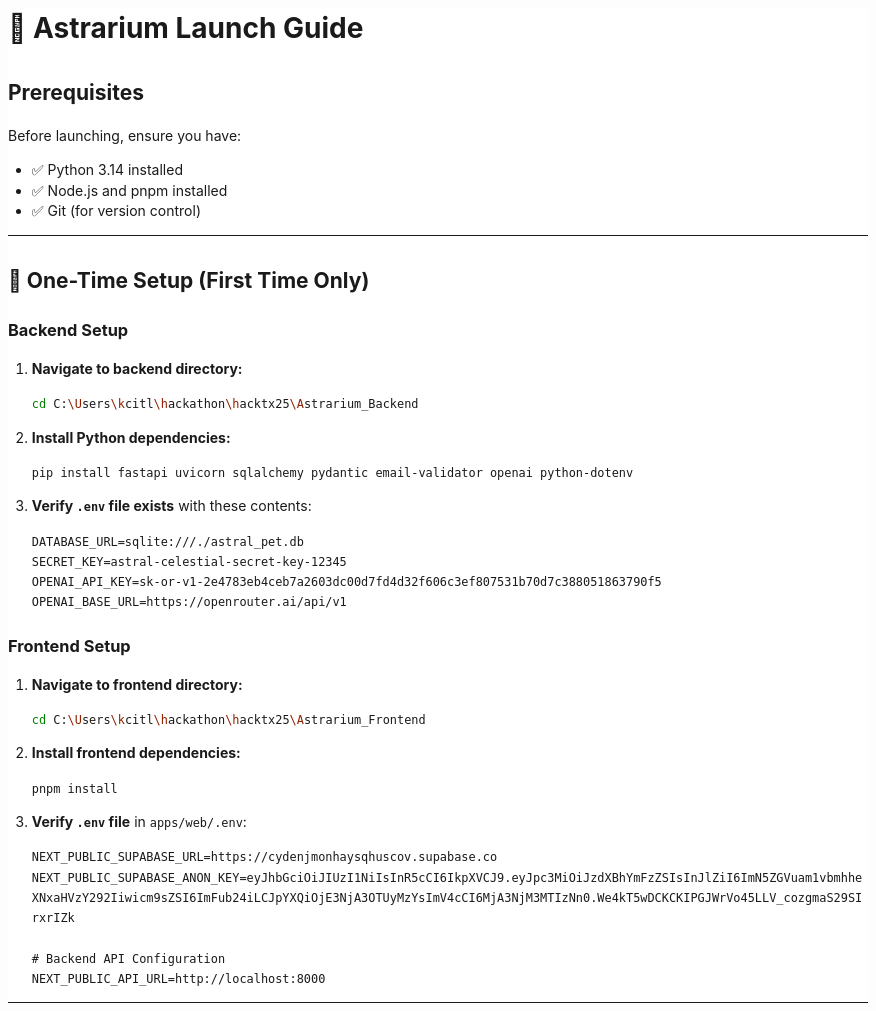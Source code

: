 # 🚀 Astrarium Launch Guide

## Prerequisites
Before launching, ensure you have:
- ✅ Python 3.14 installed
- ✅ Node.js and pnpm installed
- ✅ Git (for version control)

---

## 🔧 One-Time Setup (First Time Only)

### Backend Setup

1. **Navigate to backend directory:**
   ```bash
   cd C:\Users\kcitl\hackathon\hacktx25\Astrarium_Backend
   ```

2. **Install Python dependencies:**
   ```bash
   pip install fastapi uvicorn sqlalchemy pydantic email-validator openai python-dotenv
   ```

3. **Verify `.env` file exists** with these contents:
   ```env
   DATABASE_URL=sqlite:///./astral_pet.db
   SECRET_KEY=astral-celestial-secret-key-12345
   OPENAI_API_KEY=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
   OPENAI_BASE_URL=https://openrouter.ai/api/v1
   ```

### Frontend Setup

1. **Navigate to frontend directory:**
   ```bash
   cd C:\Users\kcitl\hackathon\hacktx25\Astrarium_Frontend
   ```

2. **Install frontend dependencies:**
   ```bash
   pnpm install
   ```

3. **Verify `.env` file** in `apps/web/.env`:
   ```env
   NEXT_PUBLIC_SUPABASE_URL=https://cydenjmonhaysqhuscov.supabase.co
   NEXT_PUBLIC_SUPABASE_ANON_KEY=eyJhbGciOiJIUzI1NiIsInR5cCI6IkpXVCJ9.eyJpc3MiOiJzdXBhYmFzZSIsInJlZiI6ImN5ZGVuam1vbmhheXNxaHVzY292Iiwicm9sZSI6ImFub24iLCJpYXQiOjE3NjA3OTUyMzYsImV4cCI6MjA3NjM3MTIzNn0.We4kT5wDCKCKIPGJWrVo45LLV_cozgmaS29SIrxrIZk

   # Backend API Configuration
   NEXT_PUBLIC_API_URL=http://localhost:8000
   ```

---